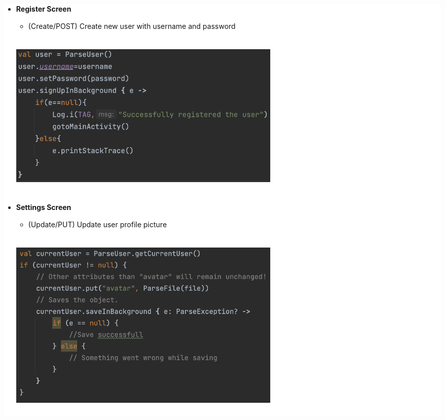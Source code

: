  
* **Register Screen**


  * (Create/POST) Create new user with username and password <br>
  <br>


  <img src="https://github.com/Creatige/Creatige-App/blob/main/others/pictures/networking/RegisterUser.png" width=500><br><br>
  
* **Settings Screen**


  * (Update/PUT) Update user profile picture <br>
  <br>


  <img src="https://github.com/Creatige/Creatige-App/blob/main/others/pictures/networking/updateUserAvatar.png" width=500><br><br>
  